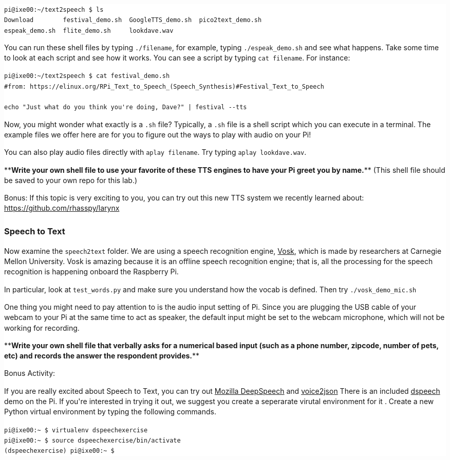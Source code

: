 ```
pi@ixe00:~/text2speech $ ls
Download        festival_demo.sh  GoogleTTS_demo.sh  pico2text_demo.sh
espeak_demo.sh  flite_demo.sh     lookdave.wav
```

You can run these shell files by typing `./filename`, for example, typing `./espeak_demo.sh` and see what happens. Take some time to look at each script and see how it works. You can see a script by typing `cat filename`. For instance:

```
pi@ixe00:~/text2speech $ cat festival_demo.sh 
#from: https://elinux.org/RPi_Text_to_Speech_(Speech_Synthesis)#Festival_Text_to_Speech

echo "Just what do you think you're doing, Dave?" | festival --tts
```

Now, you might wonder what exactly is a `.sh` file? Typically, a `.sh` file is a shell script which you can execute in a terminal. The example files we offer here are for you to figure out the ways to play with audio on your Pi!

You can also play audio files directly with `aplay filename`. Try typing `aplay lookdave.wav`.

\*\***Write your own shell file to use your favorite of these TTS engines to have your Pi greet you by name.**\*\*
(This shell file should be saved to your own repo for this lab.)

Bonus: If this topic is very exciting to you, you can try out this new TTS system we recently learned about: https://github.com/rhasspy/larynx

### Speech to Text

Now examine the `speech2text` folder. We are using a speech recognition engine, [Vosk](https://alphacephei.com/vosk/), which is made by researchers at Carnegie Mellon University. Vosk is amazing because it is an offline speech recognition engine; that is, all the processing for the speech recognition is happening onboard the Raspberry Pi. 

In particular, look at `test_words.py` and make sure you understand how the vocab is defined. Then try `./vosk_demo_mic.sh`

One thing you might need to pay attention to is the audio input setting of Pi. Since you are plugging the USB cable of your webcam to your Pi at the same time to act as speaker, the default input might be set to the webcam microphone, which will not be working for recording.

\*\***Write your own shell file that verbally asks for a numerical based input (such as a phone number, zipcode, number of pets, etc) and records the answer the respondent provides.**\*\*

Bonus Activity:

If you are really excited about Speech to Text, you can try out [Mozilla DeepSpeech](https://github.com/mozilla/DeepSpeech) and [voice2json](http://voice2json.org/install.html)
There is an included [dspeech](./dspeech) demo  on the Pi. If you're interested in trying it out, we suggest you create a seperarate virutal environment for it . Create a new Python virtual environment by typing the following commands.

```
pi@ixe00:~ $ virtualenv dspeechexercise
pi@ixe00:~ $ source dspeechexercise/bin/activate
(dspeechexercise) pi@ixe00:~ $ 
```
